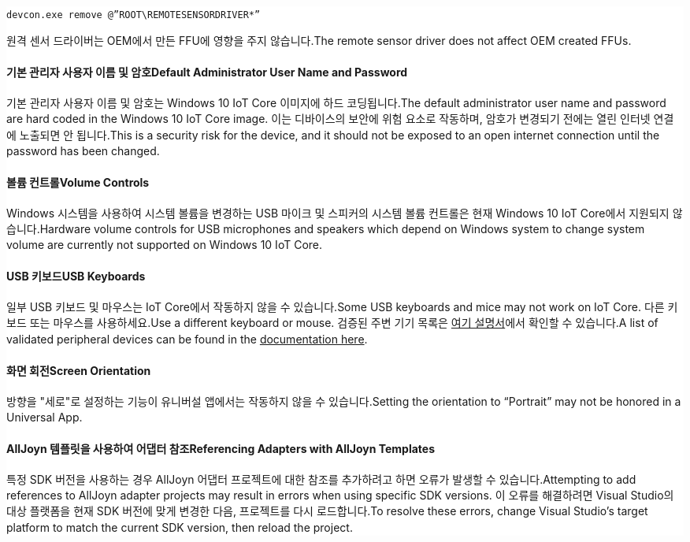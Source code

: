 ```
devcon.exe remove @”ROOT\REMOTESENSORDRIVER*”
```

<span data-ttu-id="b4b32-225">원격 센서 드라이버는 OEM에서 만든 FFU에 영향을 주지 않습니다.</span><span class="sxs-lookup"><span data-stu-id="b4b32-225">The remote sensor driver does not affect OEM created FFUs.</span></span>


#### <a name="default-administrator-user-name-and-password"></a><span data-ttu-id="b4b32-226">기본 관리자 사용자 이름 및 암호</span><span class="sxs-lookup"><span data-stu-id="b4b32-226">Default Administrator User Name and Password</span></span>
<span data-ttu-id="b4b32-227">기본 관리자 사용자 이름 및 암호는 Windows 10 IoT Core 이미지에 하드 코딩됩니다.</span><span class="sxs-lookup"><span data-stu-id="b4b32-227">The default administrator user name and password are hard coded in the Windows 10 IoT Core image.</span></span> <span data-ttu-id="b4b32-228">이는 디바이스의 보안에 위험 요소로 작동하며, 암호가 변경되기 전에는 열린 인터넷 연결에 노출되면 안 됩니다.</span><span class="sxs-lookup"><span data-stu-id="b4b32-228">This is a security risk for the device, and it should not be exposed to an open internet connection until the password has been changed.</span></span>

#### <a name="volume-controls"></a><span data-ttu-id="b4b32-229">볼륨 컨트롤</span><span class="sxs-lookup"><span data-stu-id="b4b32-229">Volume Controls</span></span>
<span data-ttu-id="b4b32-230">Windows 시스템을 사용하여 시스템 볼륨을 변경하는 USB 마이크 및 스피커의 시스템 볼륨 컨트롤은 현재 Windows 10 IoT Core에서 지원되지 않습니다.</span><span class="sxs-lookup"><span data-stu-id="b4b32-230">Hardware volume controls for USB microphones and speakers which depend on Windows system to change system volume are currently not supported on Windows 10 IoT Core.</span></span> 

#### <a name="usb-keyboards"></a><span data-ttu-id="b4b32-231">USB 키보드</span><span class="sxs-lookup"><span data-stu-id="b4b32-231">USB Keyboards</span></span>  
<span data-ttu-id="b4b32-232">일부 USB 키보드 및 마우스는 IoT Core에서 작동하지 않을 수 있습니다.</span><span class="sxs-lookup"><span data-stu-id="b4b32-232">Some USB keyboards and mice may not work on IoT Core.</span></span> <span data-ttu-id="b4b32-233">다른 키보드 또는 마우스를 사용하세요.</span><span class="sxs-lookup"><span data-stu-id="b4b32-233">Use a different keyboard or mouse.</span></span> <span data-ttu-id="b4b32-234">검증된 주변 기기 목록은 [여기 설명서](https://docs.microsoft.com/windows/iot-core/learn-about-hardware/hardwarecompatlist)에서 확인할 수 있습니다.</span><span class="sxs-lookup"><span data-stu-id="b4b32-234">A list of validated peripheral devices can be found in the [documentation here](https://docs.microsoft.com/windows/iot-core/learn-about-hardware/hardwarecompatlist).</span></span>


#### <a name="screen-orientation"></a><span data-ttu-id="b4b32-235">화면 회전</span><span class="sxs-lookup"><span data-stu-id="b4b32-235">Screen Orientation</span></span>
<span data-ttu-id="b4b32-236">방향을 "세로"로 설정하는 기능이 유니버설 앱에서는 작동하지 않을 수 있습니다.</span><span class="sxs-lookup"><span data-stu-id="b4b32-236">Setting the orientation to “Portrait” may not be honored in a Universal App.</span></span>

#### <a name="referencing-adapters-with-alljoyn-templates"></a><span data-ttu-id="b4b32-237">AllJoyn 템플릿을 사용하여 어댑터 참조</span><span class="sxs-lookup"><span data-stu-id="b4b32-237">Referencing Adapters with AllJoyn Templates</span></span>
<span data-ttu-id="b4b32-238">특정 SDK 버전을 사용하는 경우 AllJoyn 어댑터 프로젝트에 대한 참조를 추가하려고 하면 오류가 발생할 수 있습니다.</span><span class="sxs-lookup"><span data-stu-id="b4b32-238">Attempting to add references to AllJoyn adapter projects may result in errors when using specific SDK versions.</span></span>  <span data-ttu-id="b4b32-239">이 오류를 해결하려면 Visual Studio의 대상 플랫폼을 현재 SDK 버전에 맞게 변경한 다음, 프로젝트를 다시 로드합니다.</span><span class="sxs-lookup"><span data-stu-id="b4b32-239">To resolve these errors, change Visual Studio’s target platform to match the current SDK version, then reload the project.</span></span>
